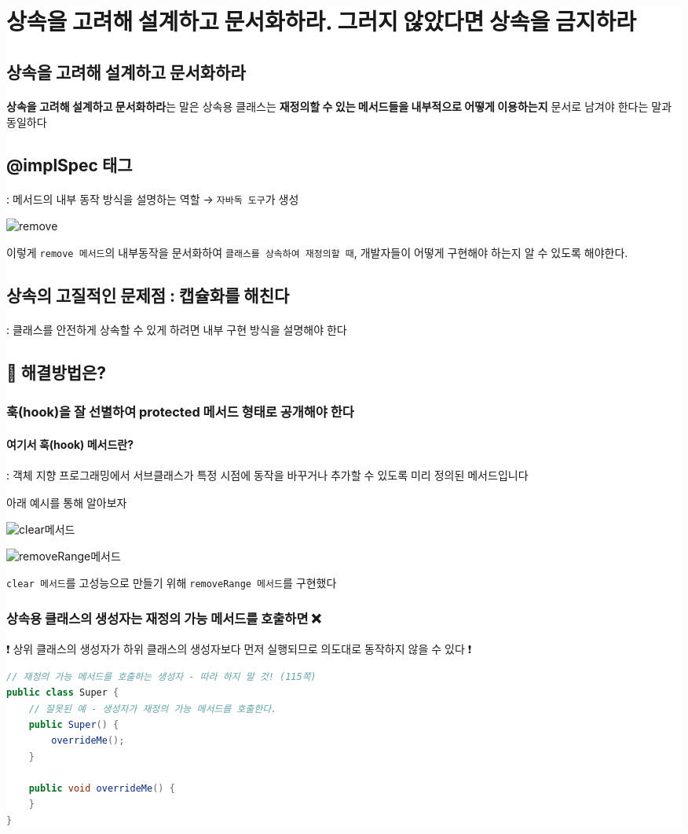 # 상속을 고려해 설계하고 문서화하라. 그러지 않았다면 상속을 금지하라
## 상속을 고려해 설계하고 문서화하라
**상속을 고려해 설계하고 문서화하라**는 말은 상속용 클래스는 **재정의할 수 있는 메서드들을 내부적으로 어떻게 이용하는지** 문서로 남겨야 한다는 말과 동일하다

## @implSpec 태그
: 메서드의 내부 동작 방식을 설명하는 역할
→ `자바독 도구`가 생성

<p>
<img width="50%" alt="remove" src="https://github.com/user-attachments/assets/f0562129-85e9-4855-b399-74e6b14f9634">
</p>

이렇게 `remove 메서드`의 내부동작을 문서화하여 `클래스를 상속하여 재정의할 때`, 개발자들이 어떻게 구현해야 하는지 알 수 있도록 해야한다.

## 상속의 고질적인 문제점 : 캡슐화를 해친다
: 클래스를 안전하게 상속할 수 있게 하려면 내부 구현 방식을 설명해야 한다

## 🤔 해결방법은?
### 훅(hook)을 잘 선별하여 protected 메서드 형태로 공개해야 한다
#### 여기서 훅(hook) 메서드란?
: 객체 지향 프로그래밍에서 서브클래스가 특정 시점에 동작을 바꾸거나 추가할 수 있도록 미리 정의된 메서드입니다

아래 예시를 통해 알아보자

<p>
<img width="70%" alt="clear메서드" src="https://github.com/user-attachments/assets/00ea9507-65c3-4090-a96c-97b82708a311">
</p>

<p>
<img width="70%" alt="removeRange메서드" src="https://github.com/user-attachments/assets/c3e54992-e17f-4c6e-9bc7-29c8742d2012">
</p>

`clear 메서드`를 고성능으로 만들기 위해 `removeRange 메서드`를 구현했다

### 상속용 클래스의 생성자는 재정의 가능 메서드를 호출하면 ❌
❗️ 상위 클래스의 생성자가 하위 클래스의 생성자보다 먼저 실행되므로 의도대로 동작하지 않을 수 있다 ❗️

```java
// 재정의 가능 메서드를 호출하는 생성자 - 따라 하지 말 것! (115쪽)
public class Super {
    // 잘못된 예 - 생성자가 재정의 가능 메서드를 호출한다.
    public Super() {
        overrideMe();
    }

    public void overrideMe() {
    }
}
```
